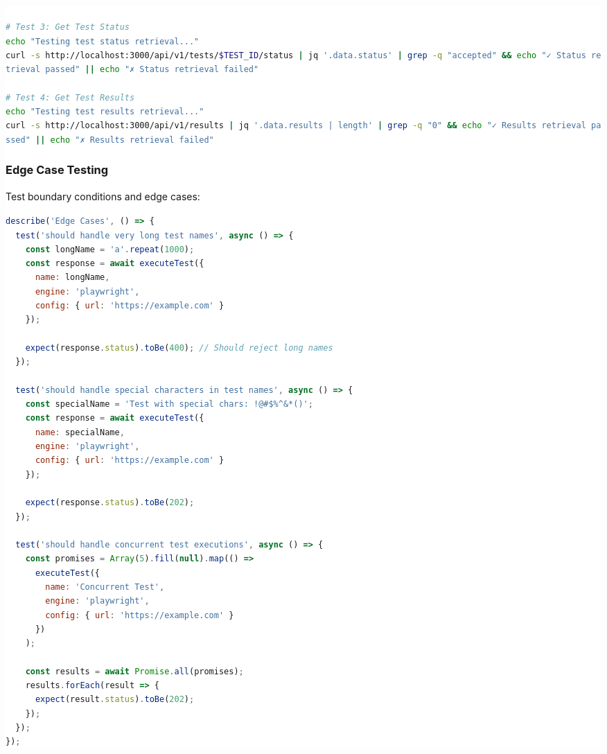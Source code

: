 ```bash

# Test 3: Get Test Status
echo "Testing test status retrieval..."
curl -s http://localhost:3000/api/v1/tests/$TEST_ID/status | jq '.data.status' | grep -q "accepted" && echo "✓ Status retrieval passed" || echo "✗ Status retrieval failed"

# Test 4: Get Test Results
echo "Testing test results retrieval..."
curl -s http://localhost:3000/api/v1/results | jq '.data.results | length' | grep -q "0" && echo "✓ Results retrieval passed" || echo "✗ Results retrieval failed"
```

### Edge Case Testing

Test boundary conditions and edge cases:

```javascript
describe('Edge Cases', () => {
  test('should handle very long test names', async () => {
    const longName = 'a'.repeat(1000);
    const response = await executeTest({
      name: longName,
      engine: 'playwright',
      config: { url: 'https://example.com' }
    });
    
    expect(response.status).toBe(400); // Should reject long names
  });

  test('should handle special characters in test names', async () => {
    const specialName = 'Test with special chars: !@#$%^&*()';
    const response = await executeTest({
      name: specialName,
      engine: 'playwright',
      config: { url: 'https://example.com' }
    });
    
    expect(response.status).toBe(202);
  });

  test('should handle concurrent test executions', async () => {
    const promises = Array(5).fill(null).map(() => 
      executeTest({
        name: 'Concurrent Test',
        engine: 'playwright',
        config: { url: 'https://example.com' }
      })
    );
    
    const results = await Promise.all(promises);
    results.forEach(result => {
      expect(result.status).toBe(202);
    });
  });
});
```
